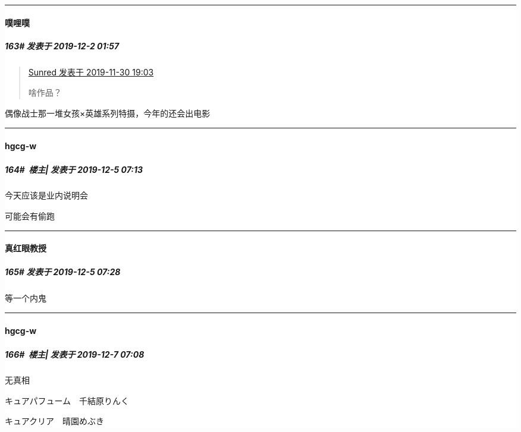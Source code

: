 -----

####  噗哩噗  
##### 163#       发表于 2019-12-2 01:57



<blockquote><a href="httphttps://bbs.saraba1st.com/2b/forum.php?mod=redirect&amp;goto=findpost&amp;pid=45669318&amp;ptid=1860852" target="_blank">Sunred 发表于 2019-11-30 19:03</a>

啥作品？</blockquote>
偶像战士那一堆女孩×英雄系列特摄，今年的还会出电影







-----

####  hgcg-w  
##### 164#         楼主| 发表于 2019-12-5 07:13




今天应该是业内说明会

可能会有偷跑







-----

####  真红眼教授  
##### 165#       发表于 2019-12-5 07:28




等一个内鬼







-----

####  hgcg-w  
##### 166#         楼主| 发表于 2019-12-7 07:08




无真相


キュアパフューム　千結原りんく

キュアクリア　晴園めぶき
